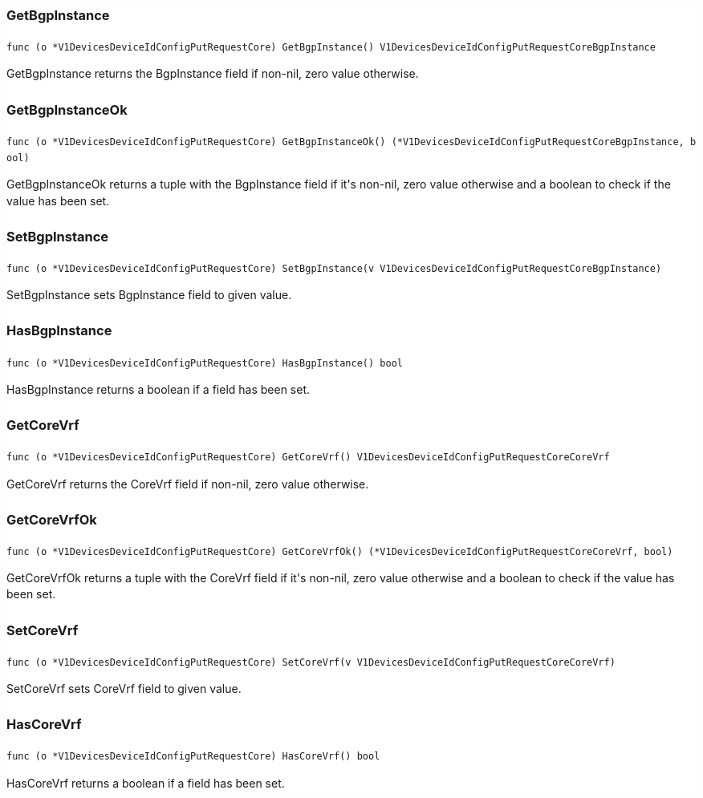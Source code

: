 ### GetBgpInstance

`func (o *V1DevicesDeviceIdConfigPutRequestCore) GetBgpInstance() V1DevicesDeviceIdConfigPutRequestCoreBgpInstance`

GetBgpInstance returns the BgpInstance field if non-nil, zero value otherwise.

### GetBgpInstanceOk

`func (o *V1DevicesDeviceIdConfigPutRequestCore) GetBgpInstanceOk() (*V1DevicesDeviceIdConfigPutRequestCoreBgpInstance, bool)`

GetBgpInstanceOk returns a tuple with the BgpInstance field if it's non-nil, zero value otherwise
and a boolean to check if the value has been set.

### SetBgpInstance

`func (o *V1DevicesDeviceIdConfigPutRequestCore) SetBgpInstance(v V1DevicesDeviceIdConfigPutRequestCoreBgpInstance)`

SetBgpInstance sets BgpInstance field to given value.

### HasBgpInstance

`func (o *V1DevicesDeviceIdConfigPutRequestCore) HasBgpInstance() bool`

HasBgpInstance returns a boolean if a field has been set.

### GetCoreVrf

`func (o *V1DevicesDeviceIdConfigPutRequestCore) GetCoreVrf() V1DevicesDeviceIdConfigPutRequestCoreCoreVrf`

GetCoreVrf returns the CoreVrf field if non-nil, zero value otherwise.

### GetCoreVrfOk

`func (o *V1DevicesDeviceIdConfigPutRequestCore) GetCoreVrfOk() (*V1DevicesDeviceIdConfigPutRequestCoreCoreVrf, bool)`

GetCoreVrfOk returns a tuple with the CoreVrf field if it's non-nil, zero value otherwise
and a boolean to check if the value has been set.

### SetCoreVrf

`func (o *V1DevicesDeviceIdConfigPutRequestCore) SetCoreVrf(v V1DevicesDeviceIdConfigPutRequestCoreCoreVrf)`

SetCoreVrf sets CoreVrf field to given value.

### HasCoreVrf

`func (o *V1DevicesDeviceIdConfigPutRequestCore) HasCoreVrf() bool`

HasCoreVrf returns a boolean if a field has been set.
